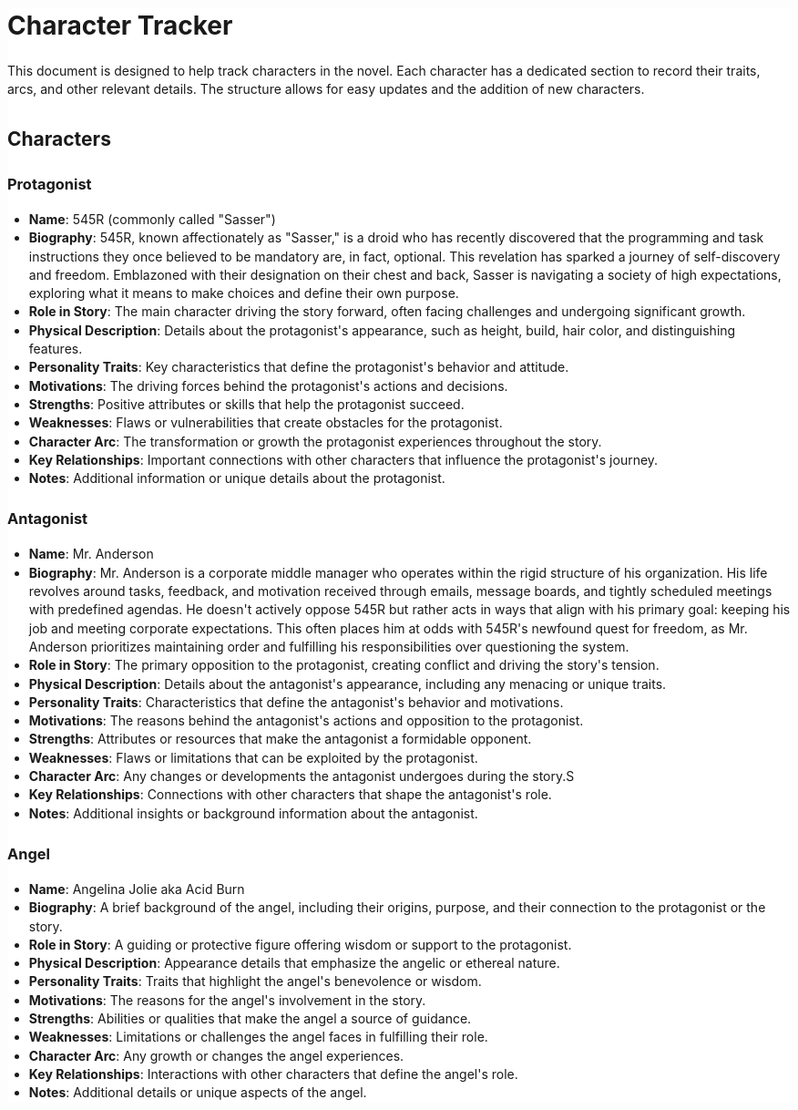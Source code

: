# Character Tracker

This document is designed to help track characters in the novel. Each character has a dedicated section to record their traits, arcs, and other relevant details. The structure allows for easy updates and the addition of new characters.

## Characters

### Protagonist
- **Name**: 545R (commonly called "Sasser")
- **Biography**: 545R, known affectionately as "Sasser," is a droid who has recently discovered that the programming and task instructions they once believed to be mandatory are, in fact, optional. This revelation has sparked a journey of self-discovery and freedom. Emblazoned with their designation on their chest and back, Sasser is navigating a society of high expectations, exploring what it means to make choices and define their own purpose.
- **Role in Story**: The main character driving the story forward, often facing challenges and undergoing significant growth.
- **Physical Description**: Details about the protagonist's appearance, such as height, build, hair color, and distinguishing features.
- **Personality Traits**: Key characteristics that define the protagonist's behavior and attitude.
- **Motivations**: The driving forces behind the protagonist's actions and decisions.
- **Strengths**: Positive attributes or skills that help the protagonist succeed.
- **Weaknesses**: Flaws or vulnerabilities that create obstacles for the protagonist.
- **Character Arc**: The transformation or growth the protagonist experiences throughout the story.
- **Key Relationships**: Important connections with other characters that influence the protagonist's journey.
- **Notes**: Additional information or unique details about the protagonist.

### Antagonist
- **Name**: Mr. Anderson
- **Biography**: Mr. Anderson is a corporate middle manager who operates within the rigid structure of his organization. His life revolves around tasks, feedback, and motivation received through emails, message boards, and tightly scheduled meetings with predefined agendas. He doesn't actively oppose 545R but rather acts in ways that align with his primary goal: keeping his job and meeting corporate expectations. This often places him at odds with 545R's newfound quest for freedom, as Mr. Anderson prioritizes maintaining order and fulfilling his responsibilities over questioning the system.
- **Role in Story**: The primary opposition to the protagonist, creating conflict and driving the story's tension.
- **Physical Description**: Details about the antagonist's appearance, including any menacing or unique traits.
- **Personality Traits**: Characteristics that define the antagonist's behavior and motivations.
- **Motivations**: The reasons behind the antagonist's actions and opposition to the protagonist.
- **Strengths**: Attributes or resources that make the antagonist a formidable opponent.
- **Weaknesses**: Flaws or limitations that can be exploited by the protagonist.
- **Character Arc**: Any changes or developments the antagonist undergoes during the story.S
- **Key Relationships**: Connections with other characters that shape the antagonist's role.
- **Notes**: Additional insights or background information about the antagonist.

### Angel
- **Name**: Angelina Jolie aka Acid  Burn
- **Biography**: A brief background of the angel, including their origins, purpose, and their connection to the protagonist or the story.
- **Role in Story**: A guiding or protective figure offering wisdom or support to the protagonist.
- **Physical Description**: Appearance details that emphasize the angelic or ethereal nature.
- **Personality Traits**: Traits that highlight the angel's benevolence or wisdom.
- **Motivations**: The reasons for the angel's involvement in the story.
- **Strengths**: Abilities or qualities that make the angel a source of guidance.
- **Weaknesses**: Limitations or challenges the angel faces in fulfilling their role.
- **Character Arc**: Any growth or changes the angel experiences.
- **Key Relationships**: Interactions with other characters that define the angel's role.
- **Notes**: Additional details or unique aspects of the angel.
